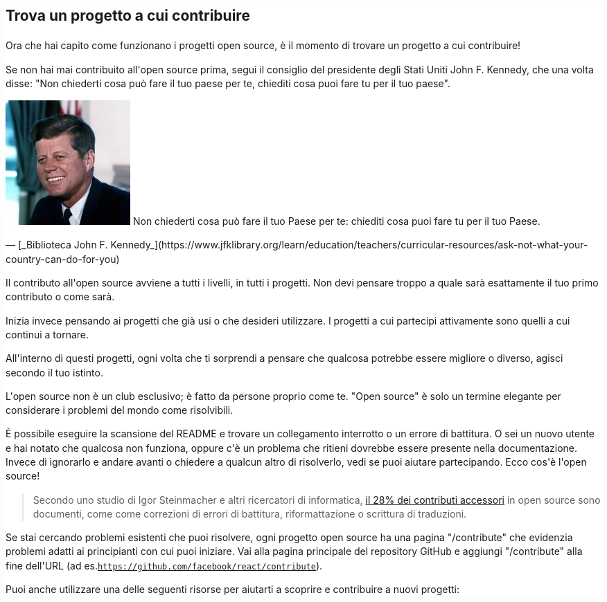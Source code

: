## Trova un progetto a cui contribuire

Ora che hai capito come funzionano i progetti open source, è il momento di trovare un progetto a cui contribuire!

Se non hai mai contribuito all'open source prima, segui il consiglio del presidente degli Stati Uniti John F. Kennedy, che una volta disse: "Non chiederti cosa può fare il tuo paese per te, chiediti cosa puoi fare tu per il tuo paese".

<aside markdown="1" class="pquote">
  <img src="/assets/images/how-to-contribute/johnfkennedy.jpg" class="pquote-avatar" alt="avatar">
  Non chiederti cosa può fare il tuo Paese per te: chiediti cosa puoi fare tu per il tuo Paese.
  <p markdown="1" class="pquote-credit">
— [_Biblioteca John F. Kennedy_](https://www.jfklibrary.org/learn/education/teachers/curricular-resources/ask-not-what-your-country-can-do-for-you)
  </p>
</aside>

Il contributo all'open source avviene a tutti i livelli, in tutti i progetti. Non devi pensare troppo a quale sarà esattamente il tuo primo contributo o come sarà.

Inizia invece pensando ai progetti che già usi o che desideri utilizzare. I progetti a cui partecipi attivamente sono quelli a cui continui a tornare.

All'interno di questi progetti, ogni volta che ti sorprendi a pensare che qualcosa potrebbe essere migliore o diverso, agisci secondo il tuo istinto.

L'open source non è un club esclusivo; è fatto da persone proprio come te. "Open source" è solo un termine elegante per considerare i problemi del mondo come risolvibili.

È possibile eseguire la scansione del README e trovare un collegamento interrotto o un errore di battitura. O sei un nuovo utente e hai notato che qualcosa non funziona, oppure c'è un problema che ritieni dovrebbe essere presente nella documentazione. Invece di ignorarlo e andare avanti o chiedere a qualcun altro di risolverlo, vedi se puoi aiutare partecipando. Ecco cos'è l'open source!

> Secondo uno studio di Igor Steinmacher e altri ricercatori di informatica, [il 28% dei contributi accessori](https://www.igor.pro.br/publica/papers/saner2016.pdf) in open source sono documenti, come come correzioni di errori di battitura, riformattazione o scrittura di traduzioni.

Se stai cercando problemi esistenti che puoi risolvere, ogni progetto open source ha una pagina "/contribute" che evidenzia problemi adatti ai principianti con cui puoi iniziare. Vai alla pagina principale del repository GitHub e aggiungi "/contribute" alla fine dell'URL (ad es.[`https://github.com/facebook/react/contribute`](https://github.com/facebook/react/contribute)).

Puoi anche utilizzare una delle seguenti risorse per aiutarti a scoprire e contribuire a nuovi progetti:
